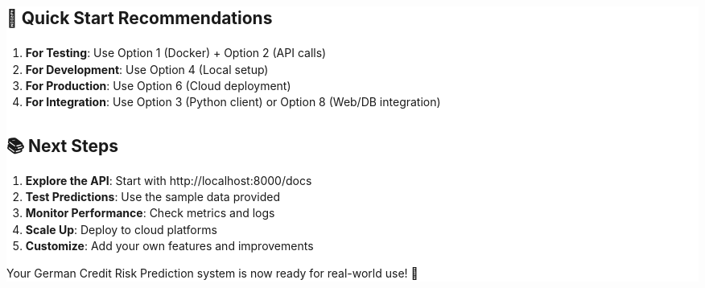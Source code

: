 ## 🎯 Quick Start Recommendations

1. **For Testing**: Use Option 1 (Docker) + Option 2 (API calls)
2. **For Development**: Use Option 4 (Local setup)
3. **For Production**: Use Option 6 (Cloud deployment)
4. **For Integration**: Use Option 3 (Python client) or Option 8 (Web/DB integration)

## 📚 Next Steps

1. **Explore the API**: Start with http://localhost:8000/docs
2. **Test Predictions**: Use the sample data provided
3. **Monitor Performance**: Check metrics and logs
4. **Scale Up**: Deploy to cloud platforms
5. **Customize**: Add your own features and improvements

Your German Credit Risk Prediction system is now ready for real-world use! 🚀 